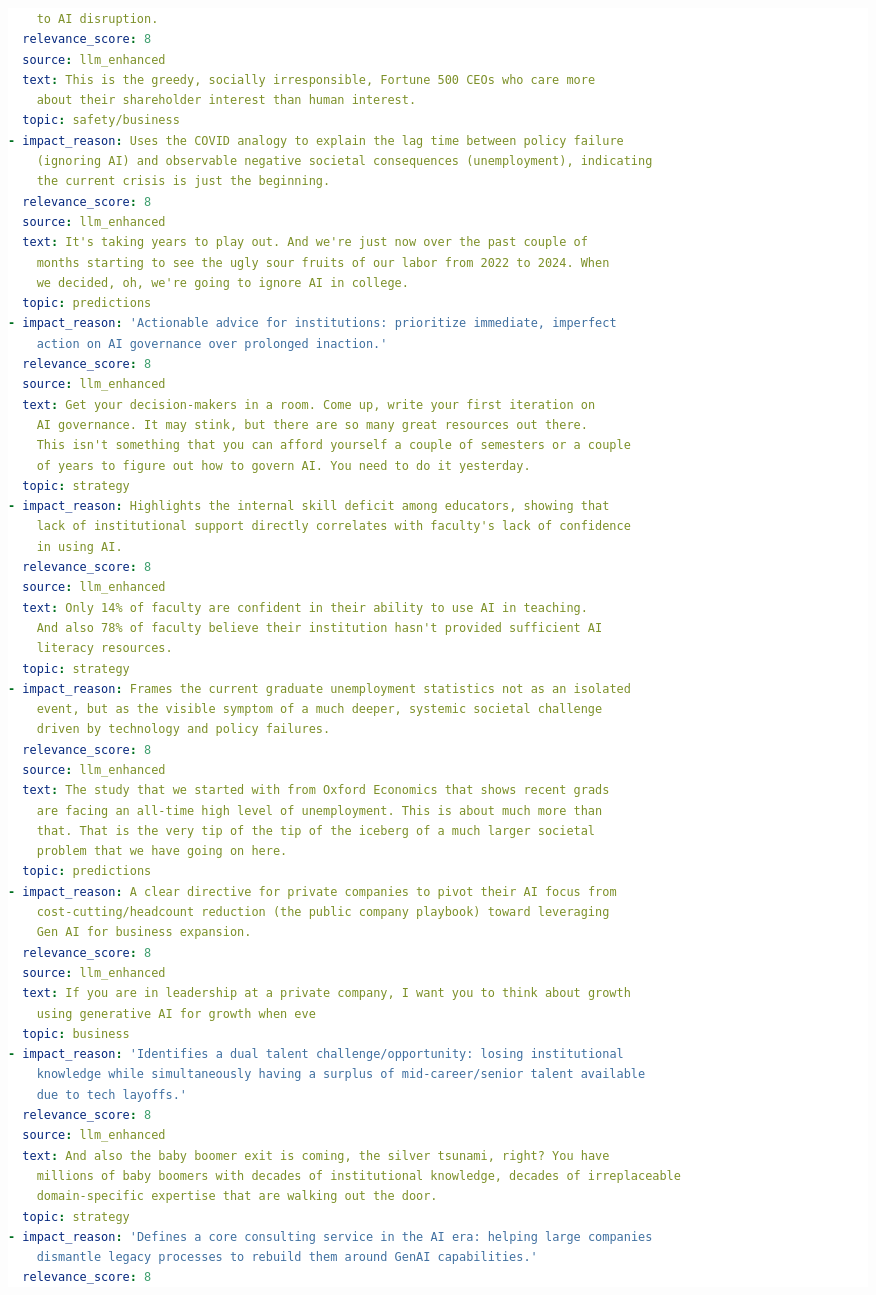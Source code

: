 ```yaml
    to AI disruption.
  relevance_score: 8
  source: llm_enhanced
  text: This is the greedy, socially irresponsible, Fortune 500 CEOs who care more
    about their shareholder interest than human interest.
  topic: safety/business
- impact_reason: Uses the COVID analogy to explain the lag time between policy failure
    (ignoring AI) and observable negative societal consequences (unemployment), indicating
    the current crisis is just the beginning.
  relevance_score: 8
  source: llm_enhanced
  text: It's taking years to play out. And we're just now over the past couple of
    months starting to see the ugly sour fruits of our labor from 2022 to 2024. When
    we decided, oh, we're going to ignore AI in college.
  topic: predictions
- impact_reason: 'Actionable advice for institutions: prioritize immediate, imperfect
    action on AI governance over prolonged inaction.'
  relevance_score: 8
  source: llm_enhanced
  text: Get your decision-makers in a room. Come up, write your first iteration on
    AI governance. It may stink, but there are so many great resources out there.
    This isn't something that you can afford yourself a couple of semesters or a couple
    of years to figure out how to govern AI. You need to do it yesterday.
  topic: strategy
- impact_reason: Highlights the internal skill deficit among educators, showing that
    lack of institutional support directly correlates with faculty's lack of confidence
    in using AI.
  relevance_score: 8
  source: llm_enhanced
  text: Only 14% of faculty are confident in their ability to use AI in teaching.
    And also 78% of faculty believe their institution hasn't provided sufficient AI
    literacy resources.
  topic: strategy
- impact_reason: Frames the current graduate unemployment statistics not as an isolated
    event, but as the visible symptom of a much deeper, systemic societal challenge
    driven by technology and policy failures.
  relevance_score: 8
  source: llm_enhanced
  text: The study that we started with from Oxford Economics that shows recent grads
    are facing an all-time high level of unemployment. This is about much more than
    that. That is the very tip of the tip of the iceberg of a much larger societal
    problem that we have going on here.
  topic: predictions
- impact_reason: A clear directive for private companies to pivot their AI focus from
    cost-cutting/headcount reduction (the public company playbook) toward leveraging
    Gen AI for business expansion.
  relevance_score: 8
  source: llm_enhanced
  text: If you are in leadership at a private company, I want you to think about growth
    using generative AI for growth when eve
  topic: business
- impact_reason: 'Identifies a dual talent challenge/opportunity: losing institutional
    knowledge while simultaneously having a surplus of mid-career/senior talent available
    due to tech layoffs.'
  relevance_score: 8
  source: llm_enhanced
  text: And also the baby boomer exit is coming, the silver tsunami, right? You have
    millions of baby boomers with decades of institutional knowledge, decades of irreplaceable
    domain-specific expertise that are walking out the door.
  topic: strategy
- impact_reason: 'Defines a core consulting service in the AI era: helping large companies
    dismantle legacy processes to rebuild them around GenAI capabilities.'
  relevance_score: 8
```